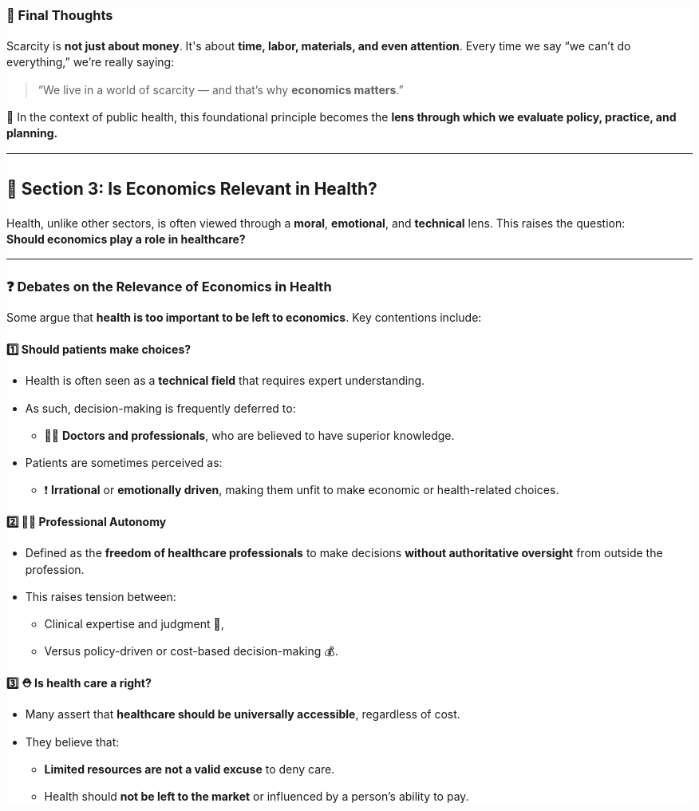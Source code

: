 
### 🧠 Final Thoughts

Scarcity is **not just about money**. It's about **time, labor, materials, and even attention**. Every time we say “we can’t do everything,” we’re really saying:

> “We live in a world of scarcity — and that’s why **economics matters**.”

🌟 In the context of public health, this foundational principle becomes the **lens through which we evaluate policy, practice, and planning.**

---

## **🏥 Section 3: Is Economics Relevant in Health?**

Health, unlike other sectors, is often viewed through a **moral**, **emotional**, and **technical** lens. This raises the question:  
**Should economics play a role in healthcare?**

---

### ❓ Debates on the Relevance of Economics in Health

Some argue that **health is too important to be left to economics**. Key contentions include:

#### 1️⃣ Should **patients** make choices?

- Health is often seen as a **technical field** that requires expert understanding.
    
- As such, decision-making is frequently deferred to:
    
    - 👨‍⚕️ **Doctors and professionals**, who are believed to have superior knowledge.
        
- Patients are sometimes perceived as:
    
    - ❗ **Irrational** or **emotionally driven**, making them unfit to make economic or health-related choices.
        

#### 2️⃣ 🧑‍⚕️ **Professional Autonomy**

- Defined as the **freedom of healthcare professionals** to make decisions **without authoritative oversight** from outside the profession.
    
- This raises tension between:
    
    - Clinical expertise and judgment 🧠,
        
    - Versus policy-driven or cost-based decision-making 💰.
        

#### 3️⃣ ⛑️ Is health care a **right**?

- Many assert that **healthcare should be universally accessible**, regardless of cost.
    
- They believe that:
    
    - **Limited resources are not a valid excuse** to deny care.
        
    - Health should **not be left to the market** or influenced by a person’s ability to pay.
        